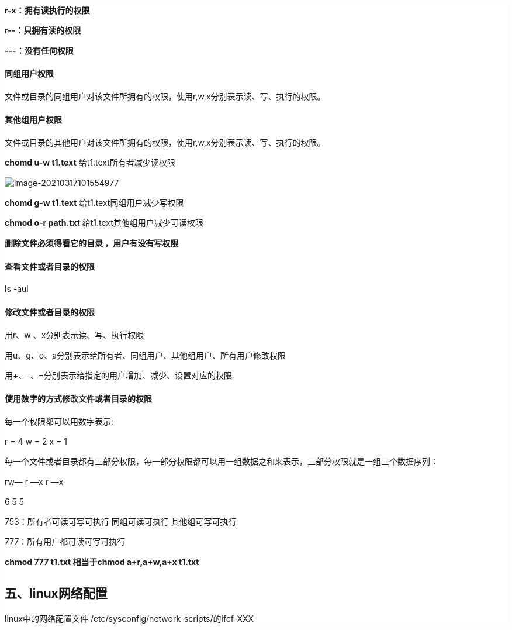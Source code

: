 **r-x：拥有读执行的权限**

**r--：只拥有读的权限**

**---：没有任何权限**

#### 同组用户权限

文件或目录的同组用户对该文件所拥有的权限，使用r,w,x分别表示读、写、执行的权限。

#### 其他组用户权限

文件或目录的其他用户对该文件所拥有的权限，使用r,w,x分别表示读、写、执行的权限。

**chomd u-w t1.text**  给t1.text所有者减少读权限 

![image-20210317101554977](C:\Users\11026\AppData\Roaming\Typora\typora-user-images\image-20210317101554977.png)

**chomd g-w t1.text**  给t1.text同组用户减少写权限 

**chmod o-r path.txt**   给t1.text其他组用户减少可读权限 

**删除文件必须得看它的目录 ，用户有没有写权限**

#### 查看文件或者目录的权限

ls -aul

#### 修改文件或者目录的权限

用r、w 、x分别表示读、写、执行权限

用u、g、o、a分别表示给所有者、同组用户、其他组用户、所有用户修改权限

用+、-、=分别表示给指定的用户增加、减少、设置对应的权限

#### 使用数字的方式修改文件或者目录的权限

每一个权限都可以用数字表示:

 r = 4  w = 2  x = 1

每一个文件或者目录都有三部分权限，每一部分权限都可以用一组数据之和来表示，三部分权限就是一组三个数据序列：

rw—  r —x r —x 

6		5		5



753：所有者可读可写可执行  同组可读可执行 其他组可写可执行

777：所有用户都可读可写可执行

**chmod 777 t1.txt  相当于chmod  a+r,a+w,a+x t1.txt**



## 五、linux网络配置

linux中的网络配置文件 /etc/sysconfig/network-scripts/的ifcf-XXX
